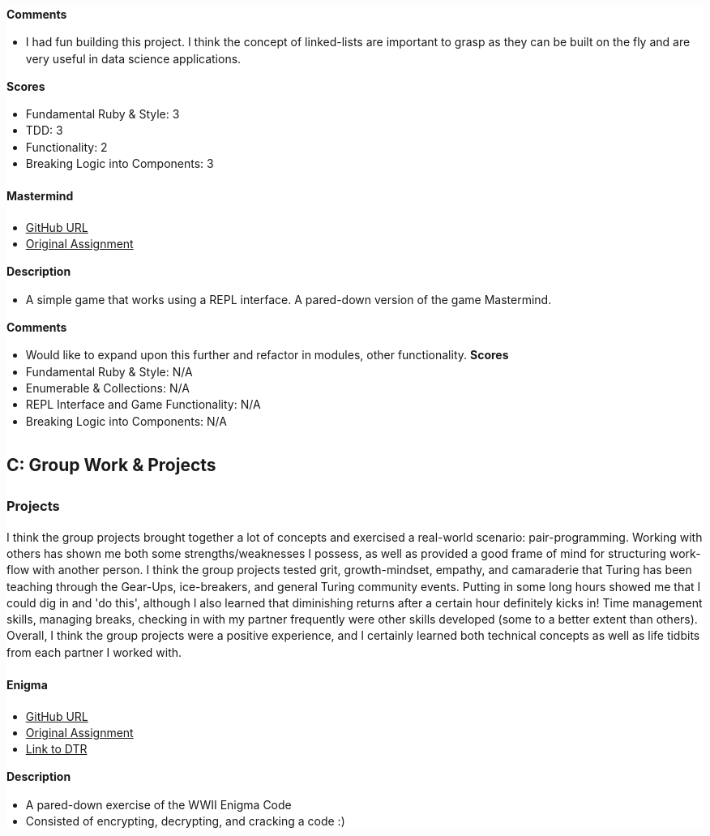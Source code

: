 **Comments**
* I had fun building this project. I think the concept of linked-lists are important to grasp as they can be built on the fly and are very useful in data science applications. 

**Scores**
* Fundamental Ruby & Style: 3
* TDD: 3
* Functionality: 2
* Breaking Logic into Components: 3


#### Mastermind

* [GitHub URL](https://github.com/mariastenquist/mastermind)
* [Original Assignment](https://github.com/turingschool/curriculum/blob/master/source/projects/mastermind.markdown)

**Description**
* A simple game that works using a REPL interface. A pared-down version of the game Mastermind.

**Comments**
* Would like to expand upon this further and refactor in modules, other functionality.
**Scores**
* Fundamental Ruby & Style: N/A
* Enumerable & Collections: N/A
* REPL Interface and Game Functionality: N/A
* Breaking Logic into Components: N/A

## C: Group Work & Projects

### Projects

I think the group projects brought together a lot of concepts and exercised a real-world scenario: pair-programming. Working with others has shown me both some strengths/weaknesses I possess, as well as provided a good frame of mind for structuring  work-flow with another person. I think the group projects tested grit, growth-mindset, empathy, and camaraderie that Turing has been teaching through the Gear-Ups, ice-breakers, and general Turing community events. Putting in some long hours showed me that I could dig in and 'do this', although I also learned that diminishing returns after a certain hour definitely kicks in! Time management skills, managing breaks, checking in with my partner frequently were other skills developed (some to a better extent than others). Overall, I think the group projects were a positive experience, and I certainly learned both technical concepts as well as life tidbits from each partner I worked with. 

#### Enigma

* [GitHub URL](https://github.com/mariastenquist/Enigma_project)
* [Original Assignment](https://github.com/turingschool/curriculum/blob/master/source/projects/enigma.markdown)
* [Link to DTR](https://turingschool.slack.com/files/huguenotusa/F3E2530UX/dtrforenigma.pdf)

**Description**
* A pared-down exercise of the WWII Enigma Code
* Consisted of encrypting, decrypting, and cracking a code :)

